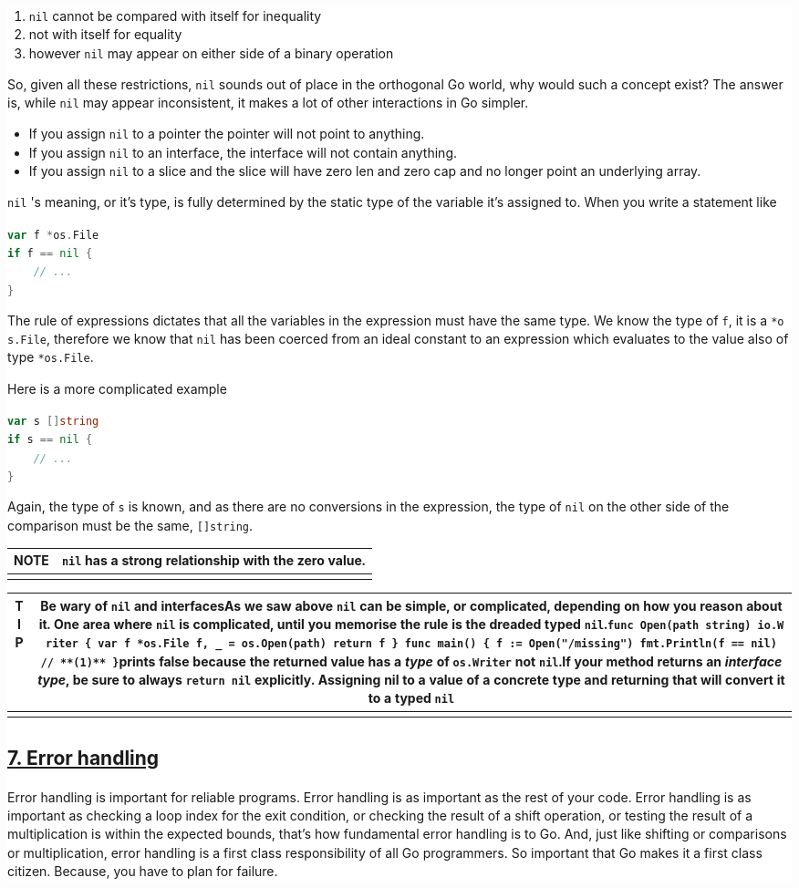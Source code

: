 1. `nil` cannot be compared with itself for inequality
2. not with itself for equality
3. however `nil` may appear on either side of a binary operation

So, given all these restrictions, `nil` sounds out of place in the orthogonal Go world, why would such a concept exist? The answer is, while `nil` may appear inconsistent, it makes a lot of other interactions in Go simpler.

- If you assign `nil` to a pointer the pointer will not point to anything.
- If you assign `nil` to an interface, the interface will not contain anything.
- If you assign `nil` to a slice and the slice will have zero len and zero cap and no longer point an underlying array.

`nil` 's meaning, or it’s type, is fully determined by the static type of the variable it’s assigned to. When you write a statement like

```go
var f *os.File
if f == nil {
    // ...
}
```

The rule of expressions dictates that all the variables in the expression must have the same type. We know the type of `f`, it is a `*os.File`, therefore we know that `nil` has been coerced from an ideal constant to an expression which evaluates to the value also of type `*os.File`.

Here is a more complicated example

```go
var s []string
if s == nil {
    // ...
}
```

Again, the type of `s` is known, and as there are no conversions in the expression, the type of `nil` on the other side of the comparison must be the same, `[]string`.

| NOTE | `nil` has a strong relationship with the zero value. |
| ---- | ---------------------------------------------------- |
|      |                                                      |

| TIP  | Be wary of `nil` and interfacesAs we saw above `nil` can be simple, or complicated, depending on how you reason about it. One area where `nil` is complicated, until you memorise the rule is the dreaded typed `nil`.`func Open(path string) io.Writer { var f *os.File f, _ = os.Open(path) return f } func main() { f := Open("/missing") fmt.Println(f == nil) // **(1)** }`prints false because the returned value has a *type* of `os.Writer` not `nil`.If your method returns an *interface type*, be sure to always `return nil` explicitly. Assigning nil to a value of a concrete type and returning that will convert it to a typed `nil` |
| ---- | ------------------------------------------------------------ |
|      |                                                              |

## [7. Error handling](https://dave.cheney.net/practical-go/presentations/gophercon-singapore-2019.html#_error_handling)

Error handling is important for reliable programs. Error handling is as important as the rest of your code. Error handling is as important as checking a loop index for the exit condition, or checking the result of a shift operation, or testing the result of a multiplication is within the expected bounds, that’s how fundamental error handling is to Go. And, just like shifting or comparisons or multiplication, error handling is a first class responsibility of all Go programmers. So important that Go makes it a first class citizen. Because, you have to plan for failure.
